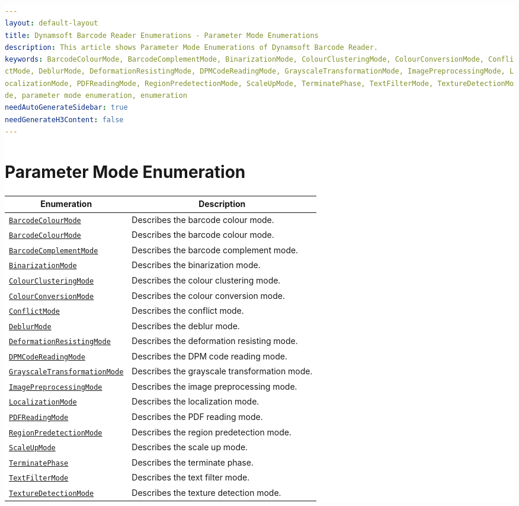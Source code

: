 ```yaml
---
layout: default-layout
title: Dynamsoft Barcode Reader Enumerations - Parameter Mode Enumerations
description: This article shows Parameter Mode Enumerations of Dynamsoft Barcode Reader.
keywords: BarcodeColourMode, BarcodeComplementMode, BinarizationMode, ColourClusteringMode, ColourConversionMode, ConflictMode, DeblurMode, DeformationResistingMode, DPMCodeReadingMode, GrayscaleTransformationMode, ImagePreprocessingMode, LocalizationMode, PDFReadingMode, RegionPredetectionMode, ScaleUpMode, TerminatePhase, TextFilterMode, TextureDetectionMode, parameter mode enumeration, enumeration
needAutoGenerateSidebar: true
needGenerateH3Content: false
---
```


# Parameter Mode Enumeration

  | Enumeration | Description |
  |-------------|-------------|
  | [`BarcodeColourMode`](#barcodecolourmode) | Describes the barcode colour mode. |
  | [`BarcodeColourMode`](#barcodecolourmode) | Describes the barcode colour mode. |
  | [`BarcodeComplementMode`](#barcodecomplementmode) | Describes the barcode complement mode. |
  | [`BinarizationMode`](#binarizationmode) | Describes the binarization mode. |
  | [`ColourClusteringMode`](#colourclusteringmode) | Describes the colour clustering mode. |
  | [`ColourConversionMode`](#colourconversionmode) | Describes the colour conversion mode. |
  | [`ConflictMode`](#conflictmode) | Describes the conflict mode. |
  | [`DeblurMode`](#deblurmode) | Describes the deblur mode. |
  | [`DeformationResistingMode`](#deformationresistingmode) | Describes the deformation resisting mode. |
  | [`DPMCodeReadingMode`](#dpmcodereadingmode) | Describes the DPM code reading mode. |
  | [`GrayscaleTransformationMode`](#grayscaletransformationmode) | Describes the grayscale transformation mode. |
  | [`ImagePreprocessingMode`](#imagepreprocessingmode) | Describes the image preprocessing mode. |
  | [`LocalizationMode`](#localizationmode) | Describes the localization mode. | 
  | [`PDFReadingMode`](#pdfreadingmode) | Describes the PDF reading mode.  |
  | [`RegionPredetectionMode`](#regionpredetectionmode) | Describes the region predetection mode. |
  | [`ScaleUpMode`](#scaleupmode) | Describes the scale up mode. |
  | [`TerminatePhase`](#terminatephase) | Describes the terminate phase. |
  | [`TextFilterMode`](#textfiltermode) | Describes the text filter mode. |
  | [`TextureDetectionMode`](#texturedetectionmode) | Describes the texture detection mode. | 
